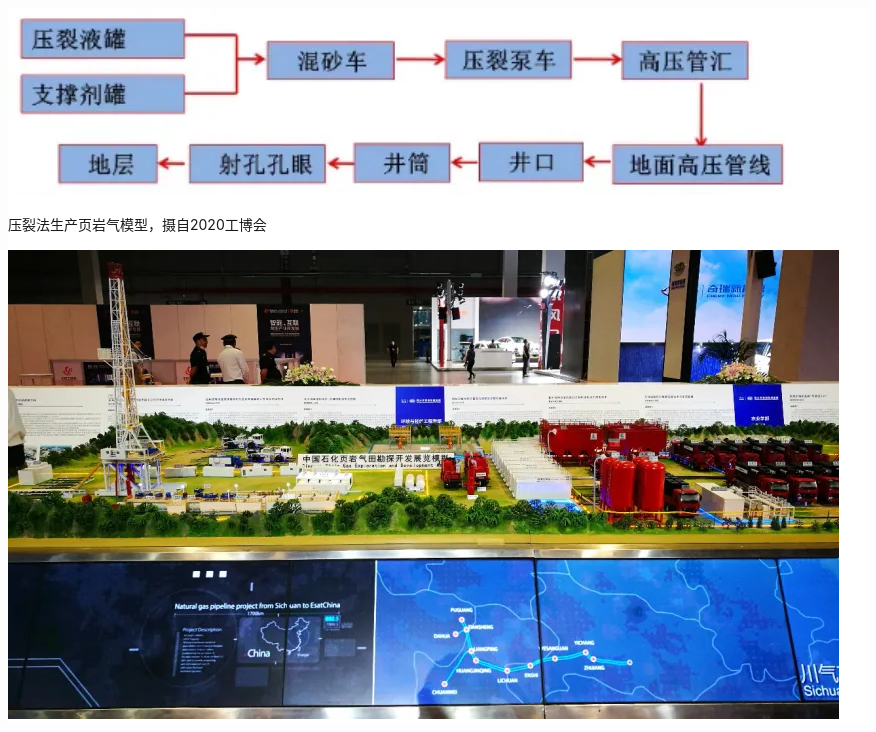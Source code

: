





![](/images/btnews/btnews/0301_0400/0395/9b9e286b-3210-4d3e-a11e-1aba0c465636.webp)







压裂法生产页岩气模型，摄自2020工博会



![](/images/btnews/btnews/0301_0400/0395/b0d71525-b7cf-45a7-8d34-170253772822.webp)




